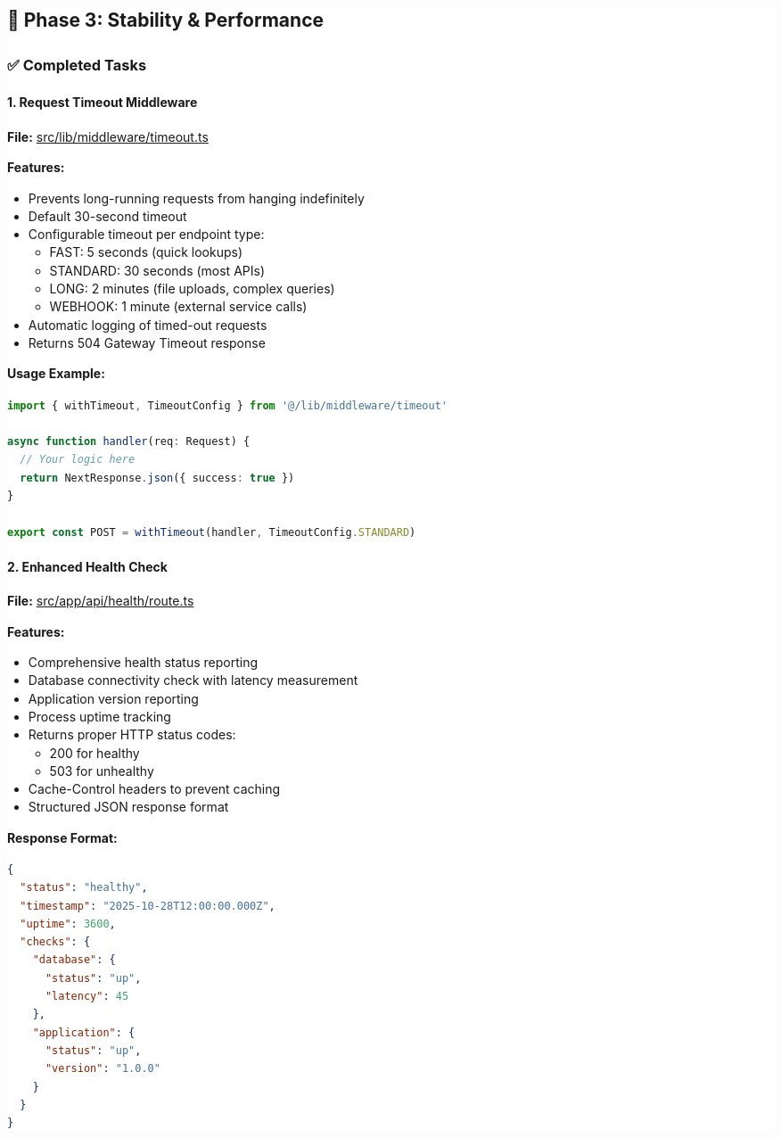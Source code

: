 
## 🚀 Phase 3: Stability & Performance

### ✅ Completed Tasks

#### 1. Request Timeout Middleware
**File:** [src/lib/middleware/timeout.ts](src/lib/middleware/timeout.ts)

**Features:**
- Prevents long-running requests from hanging indefinitely
- Default 30-second timeout
- Configurable timeout per endpoint type:
  - FAST: 5 seconds (quick lookups)
  - STANDARD: 30 seconds (most APIs)
  - LONG: 2 minutes (file uploads, complex queries)
  - WEBHOOK: 1 minute (external service calls)
- Automatic logging of timed-out requests
- Returns 504 Gateway Timeout response

**Usage Example:**
```typescript
import { withTimeout, TimeoutConfig } from '@/lib/middleware/timeout'

async function handler(req: Request) {
  // Your logic here
  return NextResponse.json({ success: true })
}

export const POST = withTimeout(handler, TimeoutConfig.STANDARD)
```

#### 2. Enhanced Health Check
**File:** [src/app/api/health/route.ts](src/app/api/health/route.ts)

**Features:**
- Comprehensive health status reporting
- Database connectivity check with latency measurement
- Application version reporting
- Process uptime tracking
- Returns proper HTTP status codes:
  - 200 for healthy
  - 503 for unhealthy
- Cache-Control headers to prevent caching
- Structured JSON response format

**Response Format:**
```json
{
  "status": "healthy",
  "timestamp": "2025-10-28T12:00:00.000Z",
  "uptime": 3600,
  "checks": {
    "database": {
      "status": "up",
      "latency": 45
    },
    "application": {
      "status": "up",
      "version": "1.0.0"
    }
  }
}
```
